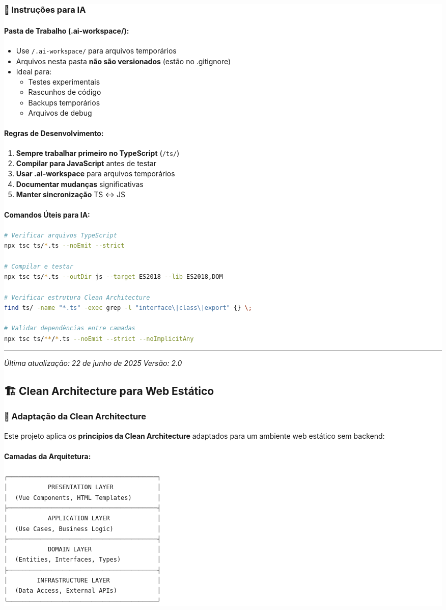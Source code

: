 ### 🤖 Instruções para IA

#### **Pasta de Trabalho (.ai-workspace/):**
- Use `/.ai-workspace/` para arquivos temporários
- Arquivos nesta pasta **não são versionados** (estão no .gitignore)
- Ideal para:
  - Testes experimentais
  - Rascunhos de código
  - Backups temporários
  - Arquivos de debug

#### **Regras de Desenvolvimento:**
1. **Sempre trabalhar primeiro no TypeScript** (`/ts/`)
2. **Compilar para JavaScript** antes de testar
3. **Usar .ai-workspace** para arquivos temporários
4. **Documentar mudanças** significativas
5. **Manter sincronização** TS ↔ JS

#### **Comandos Úteis para IA:**
```bash
# Verificar arquivos TypeScript
npx tsc ts/*.ts --noEmit --strict

# Compilar e testar
npx tsc ts/*.ts --outDir js --target ES2018 --lib ES2018,DOM

# Verificar estrutura Clean Architecture
find ts/ -name "*.ts" -exec grep -l "interface\|class\|export" {} \;

# Validar dependências entre camadas
npx tsc ts/**/*.ts --noEmit --strict --noImplicitAny
```

---

*Última atualização: 22 de junho de 2025*
*Versão: 2.0*

## 🏗️ Clean Architecture para Web Estático

### 📐 Adaptação da Clean Architecture
Este projeto aplica os **princípios da Clean Architecture** adaptados para um ambiente web estático sem backend:

#### **Camadas da Arquitetura:**

```
┌─────────────────────────────────────────┐
│           PRESENTATION LAYER            │
│  (Vue Components, HTML Templates)       │
├─────────────────────────────────────────┤
│           APPLICATION LAYER             │
│  (Use Cases, Business Logic)            │
├─────────────────────────────────────────┤
│           DOMAIN LAYER                  │
│  (Entities, Interfaces, Types)          │
├─────────────────────────────────────────┤
│        INFRASTRUCTURE LAYER             │
│  (Data Access, External APIs)           │
└─────────────────────────────────────────┘
```
